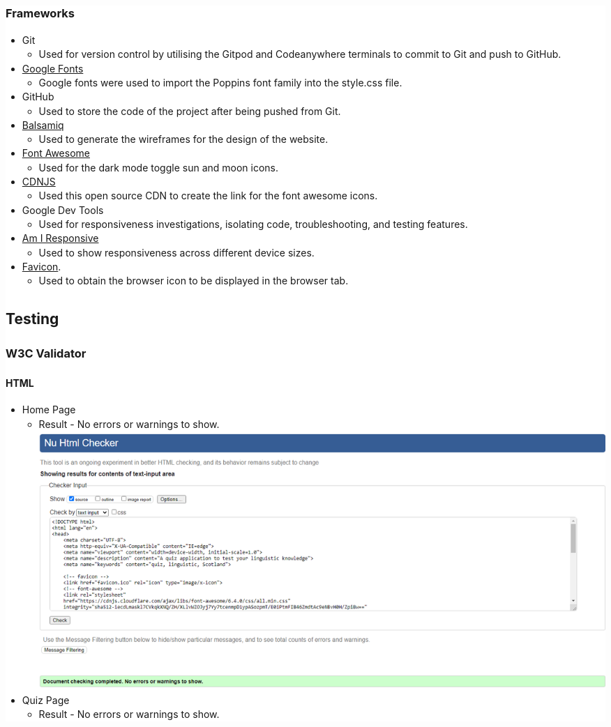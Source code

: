 ### Frameworks
- Git
    - Used for version control by utilising the Gitpod and Codeanywhere terminals to commit to Git and push to GitHub.
- [Google Fonts](https://fonts.google.com/)
    - Google fonts were used to import the Poppins font family into the style.css file.
- GitHub
    - Used to store the code of the project after being pushed from Git.
- [Balsamiq](https://balsamiq.com/)
    - Used to generate the wireframes for the design of the website.
- [Font Awesome](https://fontawesome.com/)
    - Used for the dark mode toggle sun and moon icons.
- [CDNJS](https://cdnjs.com/libraries/font-awesome)
    - Used this open source CDN to create the link for the font awesome icons.
- Google Dev Tools
    - Used for responsiveness investigations, isolating code, troubleshooting, and testing features.
- [Am I Responsive](https://ui.dev/amiresponsive?url=https://decant09.github.io/learn-the-lingo-quiz/)
    - Used to show responsiveness across different device sizes.
- [Favicon](https://www.favicon.cc/?action=icon&file_id=823471).
    - Used to obtain the browser icon to be displayed in the browser tab. 

## Testing

### W3C Validator
#### HTML
- Home Page  
    - Result - No errors or warnings to show.  
    ![](/docs/testing/w3c_home_page_html.png)
- Quiz Page  
    - Result - No errors or warnings to show.  